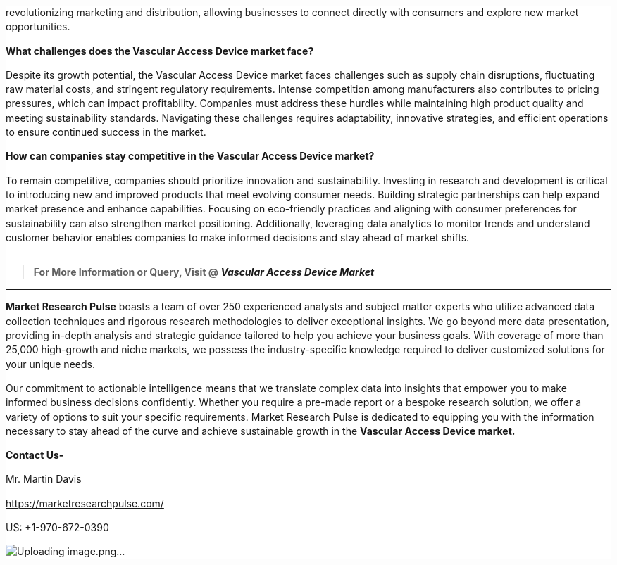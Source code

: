 revolutionizing marketing and distribution, allowing businesses to connect directly with consumers and explore new market opportunities.</p><p><strong>What challenges does the Vascular Access Device market face?</strong></p><p>Despite its growth potential, the Vascular Access Device market faces challenges such as supply chain disruptions, fluctuating raw material costs, and stringent regulatory requirements. Intense competition among manufacturers also contributes to pricing pressures, which can impact profitability. Companies must address these hurdles while maintaining high product quality and meeting sustainability standards. Navigating these challenges requires adaptability, innovative strategies, and efficient operations to ensure continued success in the market.</p><p><strong>How can companies stay competitive in the Vascular Access Device market?</strong></p><p>To remain competitive, companies should prioritize innovation and sustainability. Investing in research and development is critical to introducing new and improved products that meet evolving consumer needs. Building strategic partnerships can help expand market presence and enhance capabilities. Focusing on eco-friendly practices and aligning with consumer preferences for sustainability can also strengthen market positioning. Additionally, leveraging data analytics to monitor trends and understand customer behavior enables companies to make informed decisions and stay ahead of market shifts.</p><hr /><blockquote><p><strong>For More Information or Query, Visit @&nbsp;<em><a href="https://marketresearchpulse.com/report/30405/vascular-access-device-market?utm_source=Linkedin&utm_medium=027">Vascular Access Device Market</a></em></strong></p></blockquote><hr /><p><strong>Market Research Pulse</strong> boasts a team of over 250 experienced analysts and subject matter experts who utilize advanced data collection techniques and rigorous research methodologies to deliver exceptional insights. We go beyond mere data presentation, providing in-depth analysis and strategic guidance tailored to help you achieve your business goals. With coverage of more than 25,000 high-growth and niche markets, we possess the industry-specific knowledge required to deliver customized solutions for your unique needs.</p><p>Our commitment to actionable intelligence means that we translate complex data into insights that empower you to make informed business decisions confidently. Whether you require a pre-made report or a bespoke research solution, we offer a variety of options to suit your specific requirements. Market Research Pulse is dedicated to equipping you with the information necessary to stay ahead of the curve and achieve sustainable growth in the <strong>Vascular Access Device market.</strong></p><p><strong>Contact Us-</strong></p><p>Mr. Martin Davis</p><p>https://marketresearchpulse.com/</p><p>US: +1-970-672-0390</p>
![Uploading image.png…]()
